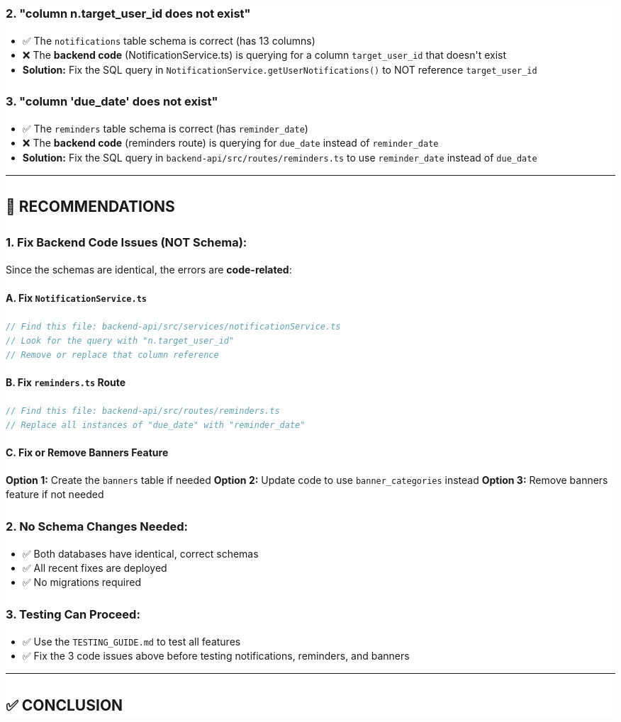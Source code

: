 ### 2. **"column n.target_user_id does not exist"**
- ✅ The `notifications` table schema is correct (has 13 columns)
- ❌ The **backend code** (NotificationService.ts) is querying for a column `target_user_id` that doesn't exist
- **Solution:** Fix the SQL query in `NotificationService.getUserNotifications()` to NOT reference `target_user_id`

### 3. **"column 'due_date' does not exist"**
- ✅ The `reminders` table schema is correct (has `reminder_date`)
- ❌ The **backend code** (reminders route) is querying for `due_date` instead of `reminder_date`
- **Solution:** Fix the SQL query in `backend-api/src/routes/reminders.ts` to use `reminder_date` instead of `due_date`

---

## 📝 RECOMMENDATIONS

### 1. **Fix Backend Code Issues (NOT Schema):**

Since the schemas are identical, the errors are **code-related**:

#### A. Fix `NotificationService.ts`
```typescript
// Find this file: backend-api/src/services/notificationService.ts
// Look for the query with "n.target_user_id"
// Remove or replace that column reference
```

#### B. Fix `reminders.ts` Route
```typescript
// Find this file: backend-api/src/routes/reminders.ts
// Replace all instances of "due_date" with "reminder_date"
```

#### C. Fix or Remove Banners Feature
**Option 1:** Create the `banners` table if needed
**Option 2:** Update code to use `banner_categories` instead
**Option 3:** Remove banners feature if not needed

### 2. **No Schema Changes Needed:**
- ✅ Both databases have identical, correct schemas
- ✅ All recent fixes are deployed
- ✅ No migrations required

### 3. **Testing Can Proceed:**
- ✅ Use the `TESTING_GUIDE.md` to test all features
- ✅ Fix the 3 code issues above before testing notifications, reminders, and banners

---

## ✅ CONCLUSION

